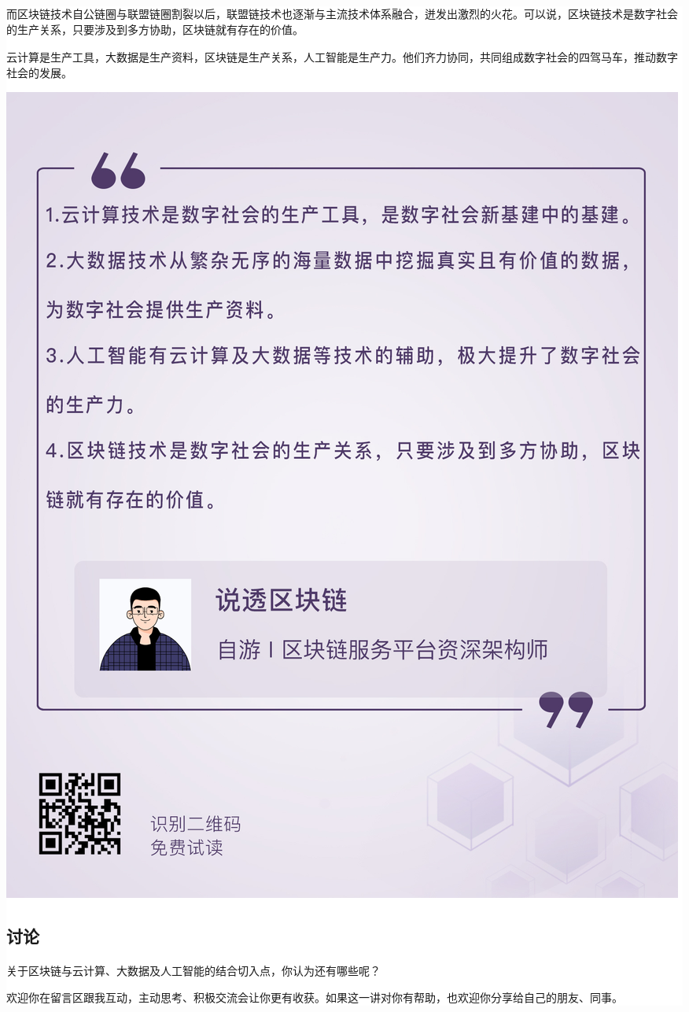 而区块链技术自公链圈与联盟链圈割裂以后，联盟链技术也逐渐与主流技术体系融合，迸发出激烈的火花。可以说，区块链技术是数字社会的生产关系，只要涉及到多方协助，区块链就有存在的价值。

云计算是生产工具，大数据是生产资料，区块链是生产关系，人工智能是生产力。他们齐力协同，共同组成数字社会的四驾马车，推动数字社会的发展。

![](./httpsstatic001geekbangorgresourceimagec256c2e0aa982cf0bc6385a08eb8041caa56.jpg)

## 讨论

关于区块链与云计算、大数据及人工智能的结合切入点，你认为还有哪些呢？

欢迎你在留言区跟我互动，主动思考、积极交流会让你更有收获。如果这一讲对你有帮助，也欢迎你分享给自己的朋友、同事。